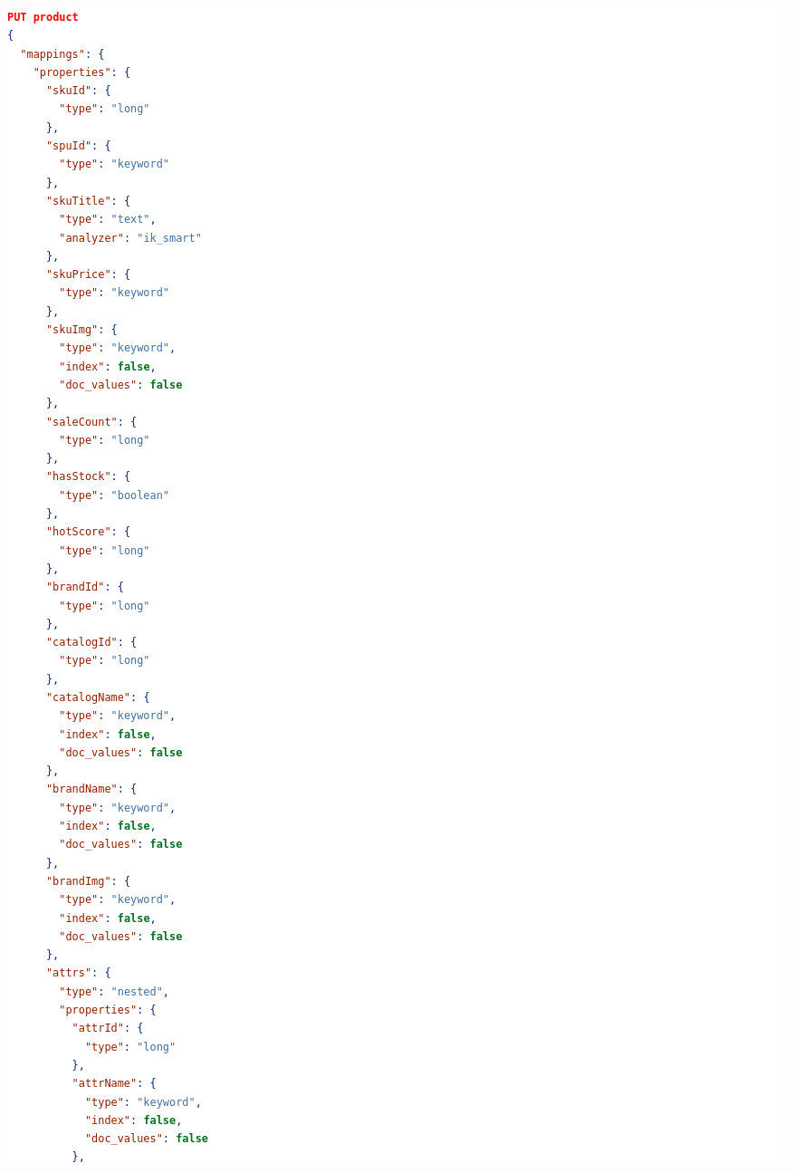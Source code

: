 ```json
PUT product
{
  "mappings": {
    "properties": {
      "skuId": {
        "type": "long"
      },
      "spuId": {
        "type": "keyword"
      },
      "skuTitle": {
        "type": "text",
        "analyzer": "ik_smart"
      },
      "skuPrice": {
        "type": "keyword"
      },
      "skuImg": {
        "type": "keyword",
        "index": false,
        "doc_values": false
      },
      "saleCount": {
        "type": "long"
      },
      "hasStock": {
        "type": "boolean"
      },
      "hotScore": {
        "type": "long"
      },
      "brandId": {
        "type": "long"
      },
      "catalogId": {
        "type": "long"
      },
      "catalogName": {
        "type": "keyword",
        "index": false,
        "doc_values": false
      },
      "brandName": {
        "type": "keyword",
        "index": false,
        "doc_values": false
      },
      "brandImg": {
        "type": "keyword",
        "index": false,
        "doc_values": false
      },
      "attrs": {
        "type": "nested",
        "properties": {
          "attrId": {
            "type": "long"
          },
          "attrName": {
            "type": "keyword",
            "index": false,
            "doc_values": false
          },
```